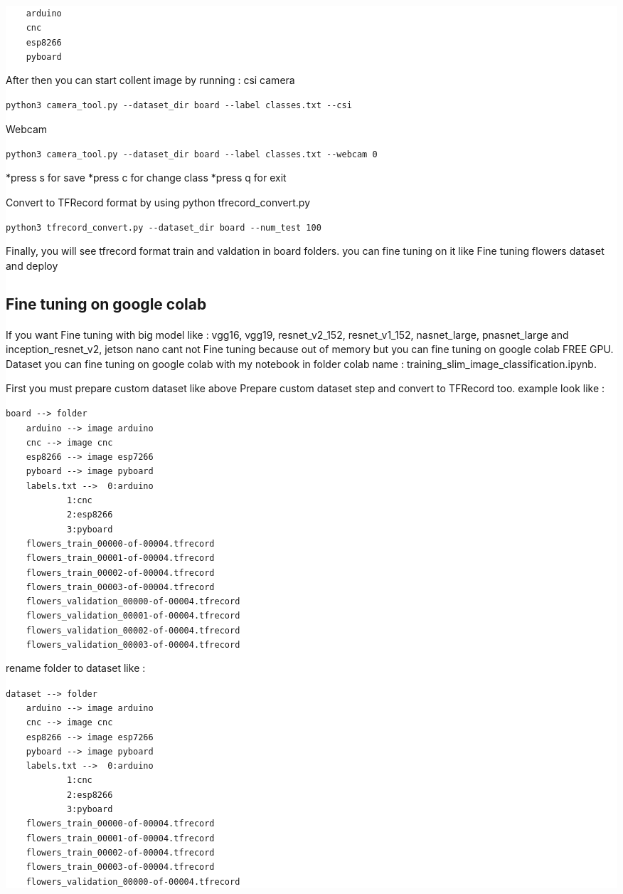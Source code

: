 		arduino
		cnc
		esp8266
		pyboard
   
After then you can start collent image by running :
csi camera 

	python3 camera_tool.py --dataset_dir board --label classes.txt --csi

Webcam 

	python3 camera_tool.py --dataset_dir board --label classes.txt --webcam 0

*press s for save 
*press c for change class
*press q for exit

Convert to TFRecord format by using python tfrecord_convert.py

	python3 tfrecord_convert.py --dataset_dir board --num_test 100

Finally, you will see tfrecord format train and valdation in board folders. you can fine tuning on it like Fine tuning flowers dataset and deploy

## Fine tuning on google colab

If you want Fine tuning with big model like : vgg16, vgg19, resnet_v2_152, resnet_v1_152, nasnet_large, pnasnet_large and inception_resnet_v2, jetson nano cant not Fine tuning because out of memory but you can fine tuning on google colab FREE GPU. Dataset you can fine tuning on google colab with my notebook in folder colab name : training_slim_image_classification.ipynb. 

First you must prepare custom dataset like above Prepare custom dataset step and convert to TFRecord too. example look like :  

	board --> folder
		arduino --> image arduino
		cnc --> image cnc
		esp8266 --> image esp7266
		pyboard --> image pyboard
		labels.txt -->	0:arduino
				1:cnc
				2:esp8266
				3:pyboard
		flowers_train_00000-of-00004.tfrecord
		flowers_train_00001-of-00004.tfrecord
		flowers_train_00002-of-00004.tfrecord
		flowers_train_00003-of-00004.tfrecord
		flowers_validation_00000-of-00004.tfrecord
		flowers_validation_00001-of-00004.tfrecord
		flowers_validation_00002-of-00004.tfrecord
		flowers_validation_00003-of-00004.tfrecord
	
rename folder to dataset like :

	dataset --> folder
		arduino --> image arduino
		cnc --> image cnc
		esp8266 --> image esp7266
		pyboard --> image pyboard
		labels.txt -->	0:arduino
				1:cnc
				2:esp8266
				3:pyboard
		flowers_train_00000-of-00004.tfrecord
		flowers_train_00001-of-00004.tfrecord
		flowers_train_00002-of-00004.tfrecord
		flowers_train_00003-of-00004.tfrecord
		flowers_validation_00000-of-00004.tfrecord